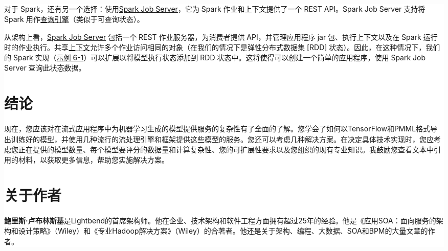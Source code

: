 对于 Spark，还有另一个选择：使用[Spark Job Server](https://github.com/spark-jobserver/spark-jobserver)，它为 Spark 作业和上下文提供了一个 REST API。Spark Job Server 支持将 Spark 用作[查询引擎](http://bit.ly/2wOEkMy)（类似于可查询状态）。

从架构上看，[Spark Job Server](http://bit.ly/2wOEkMy) 包括一个 REST 作业服务器，为消费者提供 API，并管理应用程序 jar 包、执行上下文以及在 Spark 运行时的作业执行。共享[上下文](https://github.com/spark-jobserver/spark-jobserver/blob/master/doc/contexts.md)允许多个作业访问相同的对象（在我们的情况下是弹性分布式数据集 [RDD] 状态）。因此，在这种情况下，我们的 Spark 实现（[示例 6-1](ch06.html#model_serving_with_spark)）可以扩展以将模型执行状态添加到 RDD 状态中。这将使得可以创建一个简单的应用程序，使用 Spark Job Server 查询此状态数据。

# 结论

现在，您应该对在流式应用程序中为机器学习生成的模型提供服务的复杂性有了全面的了解。您学会了如何以TensorFlow和PMML格式导出训练好的模型，并使用几种流行的流处理引擎和框架提供这些模型的服务。您还可以考虑几种解决方案。在决定具体技术实现时，您应考虑您正在提供的模型数量、每个模型要评分的数据量和计算复杂性、您的可扩展性要求以及您组织的现有专业知识。我鼓励您查看文本中引用的材料，以获取更多信息，帮助您实施解决方案。

# 关于作者

**鲍里斯·卢布林斯基**是Lightbend的首席架构师。他在企业、技术架构和软件工程方面拥有超过25年的经验。他是《应用SOA：面向服务的架构和设计策略》（Wiley）和《专业Hadoop解决方案》（Wiley）的合著者。他还是关于架构、编程、大数据、SOA和BPM的大量文章的作者。
